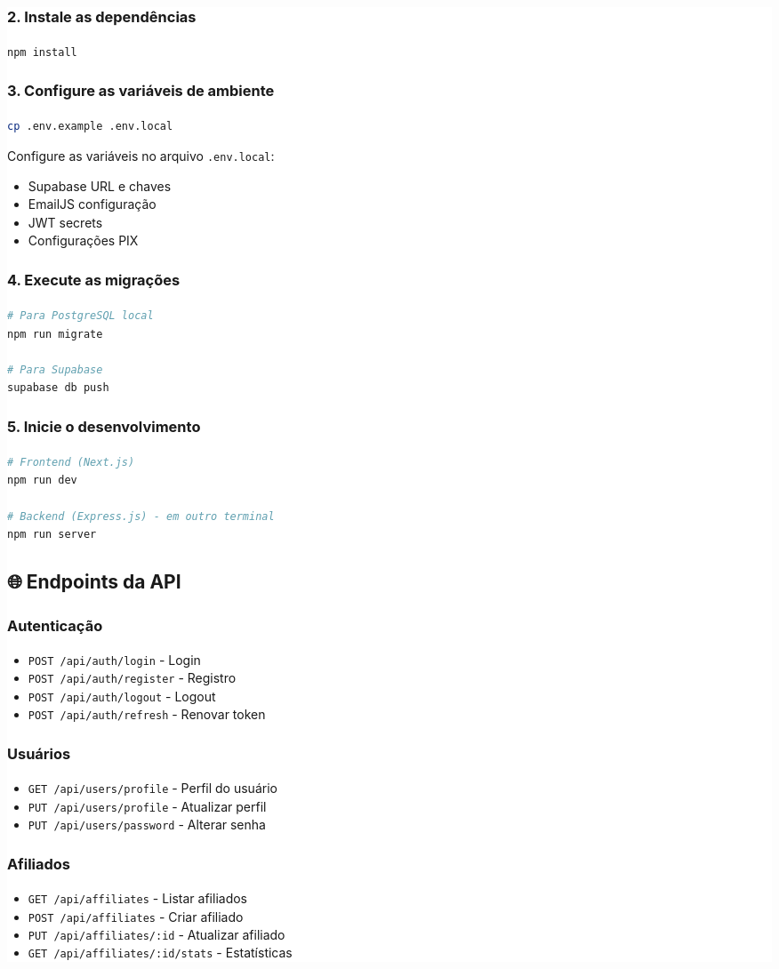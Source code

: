 ### 2. Instale as dependências
```bash
npm install
```

### 3. Configure as variáveis de ambiente
```bash
cp .env.example .env.local
```

Configure as variáveis no arquivo `.env.local`:
- Supabase URL e chaves
- EmailJS configuração
- JWT secrets
- Configurações PIX

### 4. Execute as migrações
```bash
# Para PostgreSQL local
npm run migrate

# Para Supabase
supabase db push
```

### 5. Inicie o desenvolvimento
```bash
# Frontend (Next.js)
npm run dev

# Backend (Express.js) - em outro terminal
npm run server
```

## 🌐 Endpoints da API

### Autenticação
- `POST /api/auth/login` - Login
- `POST /api/auth/register` - Registro
- `POST /api/auth/logout` - Logout
- `POST /api/auth/refresh` - Renovar token

### Usuários
- `GET /api/users/profile` - Perfil do usuário
- `PUT /api/users/profile` - Atualizar perfil
- `PUT /api/users/password` - Alterar senha

### Afiliados
- `GET /api/affiliates` - Listar afiliados
- `POST /api/affiliates` - Criar afiliado
- `PUT /api/affiliates/:id` - Atualizar afiliado
- `GET /api/affiliates/:id/stats` - Estatísticas
